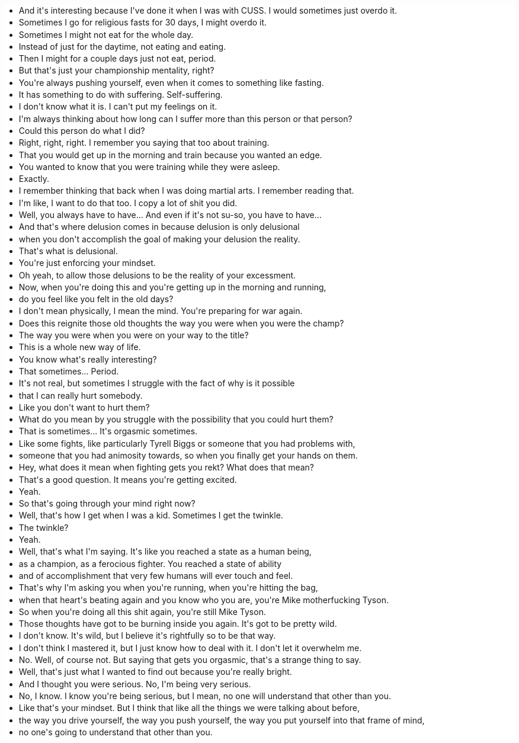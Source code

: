 *  And it's interesting because I've done it when I was with CUSS. I would sometimes just overdo it.
*  Sometimes I go for religious fasts for 30 days, I might overdo it.
*  Sometimes I might not eat for the whole day.
*  Instead of just for the daytime, not eating and eating.
*  Then I might for a couple days just not eat, period.
*  But that's just your championship mentality, right?
*  You're always pushing yourself, even when it comes to something like fasting.
*  It has something to do with suffering. Self-suffering.
*  I don't know what it is. I can't put my feelings on it.
*  I'm always thinking about how long can I suffer more than this person or that person?
*  Could this person do what I did?
*  Right, right, right. I remember you saying that too about training.
*  That you would get up in the morning and train because you wanted an edge.
*  You wanted to know that you were training while they were asleep.
*  Exactly.
*  I remember thinking that back when I was doing martial arts. I remember reading that.
*  I'm like, I want to do that too. I copy a lot of shit you did.
*  Well, you always have to have... And even if it's not su-so, you have to have...
*  And that's where delusion comes in because delusion is only delusional
*  when you don't accomplish the goal of making your delusion the reality.
*  That's what is delusional.
*  You're just enforcing your mindset.
*  Oh yeah, to allow those delusions to be the reality of your excessment.
*  Now, when you're doing this and you're getting up in the morning and running,
*  do you feel like you felt in the old days?
*  I don't mean physically, I mean the mind. You're preparing for war again.
*  Does this reignite those old thoughts the way you were when you were the champ?
*  The way you were when you were on your way to the title?
*  This is a whole new way of life.
*  You know what's really interesting?
*  That sometimes... Period.
*  It's not real, but sometimes I struggle with the fact of why is it possible
*  that I can really hurt somebody.
*  Like you don't want to hurt them?
*  What do you mean by you struggle with the possibility that you could hurt them?
*  That is sometimes... It's orgasmic sometimes.
*  Like some fights, like particularly Tyrell Biggs or someone that you had problems with,
*  someone that you had animosity towards, so when you finally get your hands on them.
*  Hey, what does it mean when fighting gets you rekt? What does that mean?
*  That's a good question. It means you're getting excited.
*  Yeah.
*  So that's going through your mind right now?
*  Well, that's how I get when I was a kid. Sometimes I get the twinkle.
*  The twinkle?
*  Yeah.
*  Well, that's what I'm saying. It's like you reached a state as a human being,
*  as a champion, as a ferocious fighter. You reached a state of ability
*  and of accomplishment that very few humans will ever touch and feel.
*  That's why I'm asking you when you're running, when you're hitting the bag,
*  when that heart's beating again and you know who you are, you're Mike motherfucking Tyson.
*  So when you're doing all this shit again, you're still Mike Tyson.
*  Those thoughts have got to be burning inside you again. It's got to be pretty wild.
*  I don't know. It's wild, but I believe it's rightfully so to be that way.
*  I don't think I mastered it, but I just know how to deal with it. I don't let it overwhelm me.
*  No. Well, of course not. But saying that gets you orgasmic, that's a strange thing to say.
*  Well, that's just what I wanted to find out because you're really bright.
*  And I thought you were serious. No, I'm being very serious.
*  No, I know. I know you're being serious, but I mean, no one will understand that other than you.
*  Like that's your mindset. But I think that like all the things we were talking about before,
*  the way you drive yourself, the way you push yourself, the way you put yourself into that frame of mind,
*  no one's going to understand that other than you.